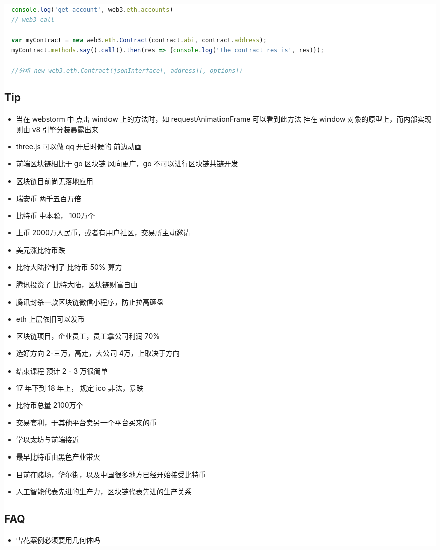 ```js
  console.log('get account', web3.eth.accounts)
  // web3 call

  var myContract = new web3.eth.Contract(contract.abi, contract.address);
  myContract.methods.say().call().then(res => {console.log('the contract res is', res)});

  //分析 new web3.eth.Contract(jsonInterface[, address][, options])

```

## Tip
- 当在 webstorm 中 点击 window 上的方法时，如 requestAnimationFrame 可以看到此方法 挂在 window 对象的原型上，而内部实现则由 v8 引擎分装暴露出来

- three.js 可以做 qq 开启时候的 前边动画

- 前端区块链相比于 go 区块链 风向更广，go 不可以进行区块链共链开发

- 区块链目前尚无落地应用

- 瑞安币 两千五百万倍

- 比特币 中本聪， 100万个

- 上币 2000万人民币，或者有用户社区，交易所主动邀请

- 美元涨比特币跌

- 比特大陆控制了 比特币 50% 算力

- 腾讯投资了 比特大陆，区块链财富自由

- 腾讯封杀一款区块链微信小程序，防止拉高砸盘

- eth 上层依旧可以发币

- 区块链项目，企业员工，员工拿公司利润 70%

- 选好方向 2-三万，高走，大公司 4万，上取决于方向

- 结束课程 预计 2 - 3 万很简单

- 17 年下到 18 年上， 规定 ico 非法，暴跌

- 比特币总量 2100万个  

- 交易套利，于其他平台卖另一个平台买来的币

- 学以太坊与前端接近

- 最早比特币由黑色产业带火

- 目前在赌场，华尔街，以及中国很多地方已经开始接受比特币

- 人工智能代表先进的生产力，区块链代表先进的生产关系


## FAQ

- 雪花案例必须要用几何体吗
